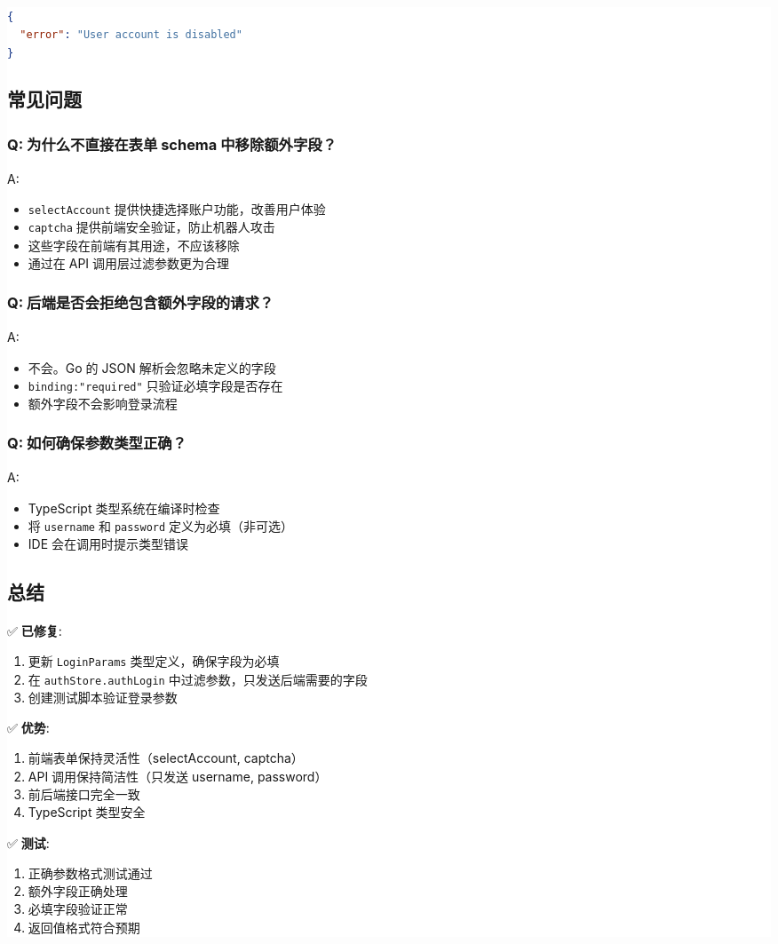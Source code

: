 ```json
{
  "error": "User account is disabled"
}
```

## 常见问题

### Q: 为什么不直接在表单 schema 中移除额外字段？

A:

- `selectAccount` 提供快捷选择账户功能，改善用户体验
- `captcha` 提供前端安全验证，防止机器人攻击
- 这些字段在前端有其用途，不应该移除
- 通过在 API 调用层过滤参数更为合理

### Q: 后端是否会拒绝包含额外字段的请求？

A:

- 不会。Go 的 JSON 解析会忽略未定义的字段
- `binding:"required"` 只验证必填字段是否存在
- 额外字段不会影响登录流程

### Q: 如何确保参数类型正确？

A:

- TypeScript 类型系统在编译时检查
- 将 `username` 和 `password` 定义为必填（非可选）
- IDE 会在调用时提示类型错误

## 总结

✅ **已修复**:

1. 更新 `LoginParams` 类型定义，确保字段为必填
2. 在 `authStore.authLogin` 中过滤参数，只发送后端需要的字段
3. 创建测试脚本验证登录参数

✅ **优势**:

1. 前端表单保持灵活性（selectAccount, captcha）
2. API 调用保持简洁性（只发送 username, password）
3. 前后端接口完全一致
4. TypeScript 类型安全

✅ **测试**:

1. 正确参数格式测试通过
2. 额外字段正确处理
3. 必填字段验证正常
4. 返回值格式符合预期
